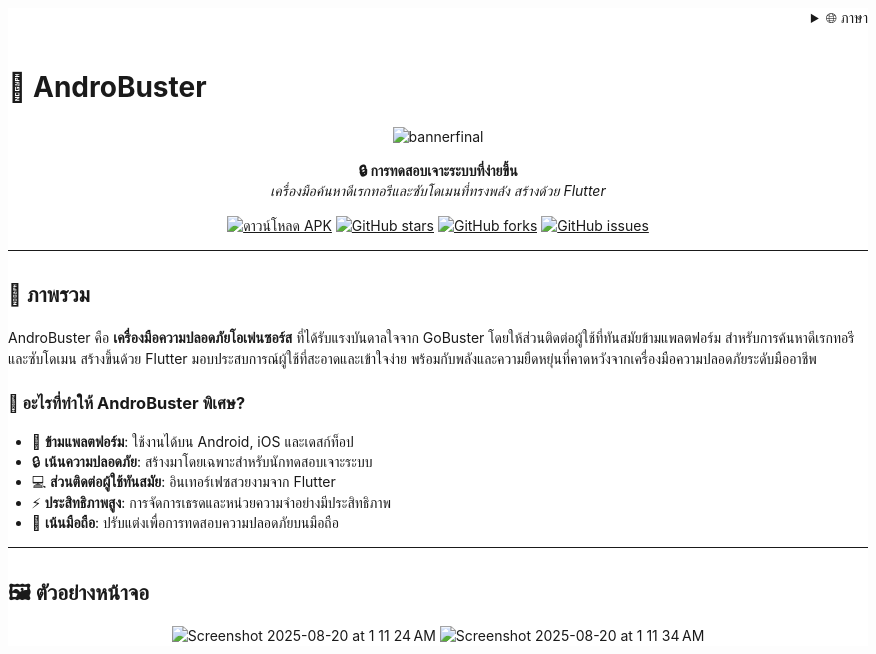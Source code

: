
<div align="right">
  <details><summary >🌐 ภาษา</summary></details>
</div>

# 🚀 AndroBuster

<div align="center">
  <img width="2808" height="699" alt="bannerfinal" src="https://github.com/user-attachments/assets/7f74539f-0af6-40d9-bafb-9207afd80af8" />

</div> 

<div align="center">

**🔒 การทดสอบเจาะระบบที่ง่ายขึ้น**  
*เครื่องมือค้นหาดีเรกทอรีและซับโดเมนที่ทรงพลัง สร้างด้วย Flutter*

[![ดาวน์โหลด APK](https://img.shields.io/badge/Download-APK-blue?style=for-the-badge&logo=android)](https://github.com/BlackHatDevX/androbuster/releases)
[![GitHub stars](https://img.shields.io/github/stars/BlackHatDevX/androbuster?style=for-the-badge&logo=github)](https://github.com/BlackHatDevX/androbuster)
[![GitHub forks](https://img.shields.io/github/forks/BlackHatDevX/androbuster?style=for-the-badge&logo=github)](https://github.com/BlackHatDevX/androbuster)
[![GitHub issues](https://img.shields.io/github/issues/BlackHatDevX/androbuster?style=for-the-badge&logo=github)](https://github.com/BlackHatDevX/androbuster/issues)

</div>

---

## 📖 ภาพรวม

AndroBuster คือ **เครื่องมือความปลอดภัยโอเพ่นซอร์ส** ที่ได้รับแรงบันดาลใจจาก GoBuster โดยให้ส่วนติดต่อผู้ใช้ที่ทันสมัยข้ามแพลตฟอร์ม สำหรับการค้นหาดีเรกทอรีและซับโดเมน สร้างขึ้นด้วย Flutter มอบประสบการณ์ผู้ใช้ที่สะอาดและเข้าใจง่าย พร้อมกับพลังและความยืดหยุ่นที่คาดหวังจากเครื่องมือความปลอดภัยระดับมืออาชีพ

### 🎯 อะไรที่ทำให้ AndroBuster พิเศษ?
- 🚀 **ข้ามแพลตฟอร์ม**: ใช้งานได้บน Android, iOS และเดสก์ท็อป
- 🔒 **เน้นความปลอดภัย**: สร้างมาโดยเฉพาะสำหรับนักทดสอบเจาะระบบ
- 💻 **ส่วนติดต่อผู้ใช้ทันสมัย**: อินเทอร์เฟซสวยงามจาก Flutter
- ⚡ **ประสิทธิภาพสูง**: การจัดการเธรดและหน่วยความจำอย่างมีประสิทธิภาพ
- 📱 **เน้นมือถือ**: ปรับแต่งเพื่อการทดสอบความปลอดภัยบนมือถือ

---

## 🖼️ ตัวอย่างหน้าจอ

<div align="center">

<img width="339" height="749" alt="Screenshot 2025-08-20 at 1 11 24 AM" src="https://github.com/user-attachments/assets/e12ed93e-876f-408b-9e3d-4a849e8fe2a1" />
<img width="339" height="749" alt="Screenshot 2025-08-20 at 1 11 34 AM" src="https://github.com/user-attachments/assets/17850561-cef9-46e2-8203-8ba29c223fe7" />
